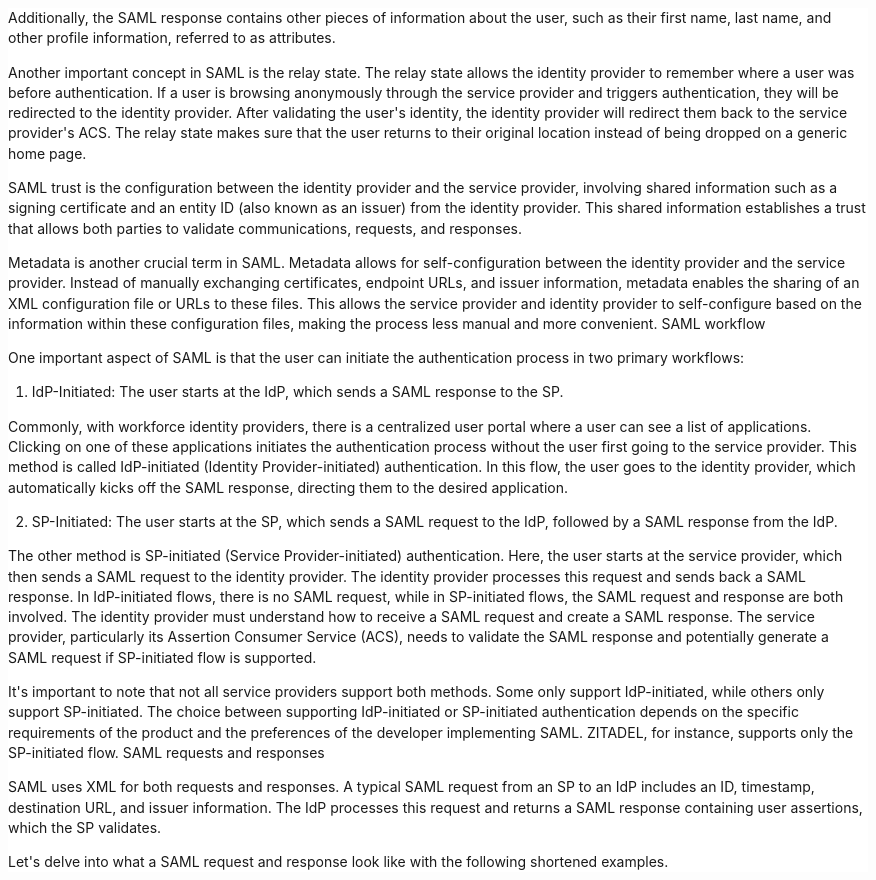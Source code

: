 Additionally, the SAML response contains other pieces of information about the user, such as their first name, last name, and other profile information, referred to as attributes.

Another important concept in SAML is the relay state. The relay state allows the identity provider to remember where a user was before authentication. If a user is browsing anonymously through the service provider and triggers authentication, they will be redirected to the identity provider. After validating the user's identity, the identity provider will redirect them back to the service provider's ACS. The relay state makes sure that the user returns to their original location instead of being dropped on a generic home page.

SAML trust is the configuration between the identity provider and the service provider, involving shared information such as a signing certificate and an entity ID (also known as an issuer) from the identity provider. This shared information establishes a trust that allows both parties to validate communications, requests, and responses.

Metadata is another crucial term in SAML. Metadata allows for self-configuration between the identity provider and the service provider. Instead of manually exchanging certificates, endpoint URLs, and issuer information, metadata enables the sharing of an XML configuration file or URLs to these files. This allows the service provider and identity provider to self-configure based on the information within these configuration files, making the process less manual and more convenient.
SAML workflow​

One important aspect of SAML is that the user can initiate the authentication process in two primary workflows:

1. IdP-Initiated: The user starts at the IdP, which sends a SAML response to the SP.

Commonly, with workforce identity providers, there is a centralized user portal where a user can see a list of applications. Clicking on one of these applications initiates the authentication process without the user first going to the service provider. This method is called IdP-initiated (Identity Provider-initiated) authentication. In this flow, the user goes to the identity provider, which automatically kicks off the SAML response, directing them to the desired application.

2. SP-Initiated: The user starts at the SP, which sends a SAML request to the IdP, followed by a SAML response from the IdP.

The other method is SP-initiated (Service Provider-initiated) authentication. Here, the user starts at the service provider, which then sends a SAML request to the identity provider. The identity provider processes this request and sends back a SAML response. In IdP-initiated flows, there is no SAML request, while in SP-initiated flows, the SAML request and response are both involved. The identity provider must understand how to receive a SAML request and create a SAML response. The service provider, particularly its Assertion Consumer Service (ACS), needs to validate the SAML response and potentially generate a SAML request if SP-initiated flow is supported.

It's important to note that not all service providers support both methods. Some only support IdP-initiated, while others only support SP-initiated. The choice between supporting IdP-initiated or SP-initiated authentication depends on the specific requirements of the product and the preferences of the developer implementing SAML. ZITADEL, for instance, supports only the SP-initiated flow.
SAML requests and responses​

SAML uses XML for both requests and responses. A typical SAML request from an SP to an IdP includes an ID, timestamp, destination URL, and issuer information. The IdP processes this request and returns a SAML response containing user assertions, which the SP validates.

Let's delve into what a SAML request and response look like with the following shortened examples.
